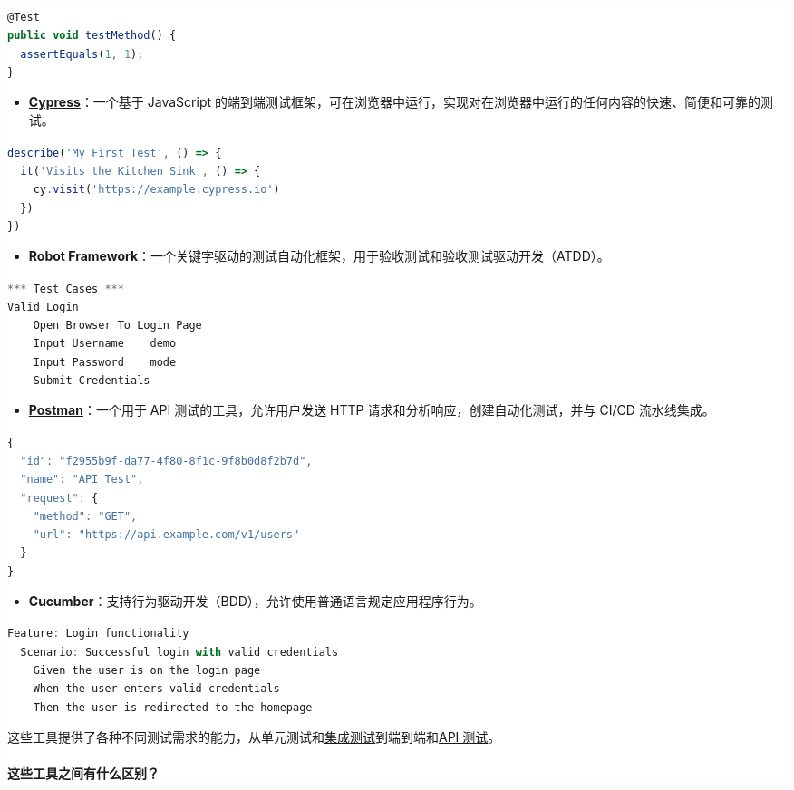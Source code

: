 ```Typescript
@Test
public void testMethod() {
  assertEquals(1, 1);
}
```

- **[Cypress](https://github.com/naodeng/QA-Glossary-Wiki/blob/main/Sections/wiki/cypress.md)**：一个基于 JavaScript 的端到端测试框架，可在浏览器中运行，实现对在浏览器中运行的任何内容的快速、简便和可靠的测试。

```Typescript
describe('My First Test', () => {
  it('Visits the Kitchen Sink', () => {
    cy.visit('https://example.cypress.io')
  })
})
```

- **Robot Framework**：一个关键字驱动的测试自动化框架，用于验收测试和验收测试驱动开发（ATDD）。

```Typescript
*** Test Cases ***
Valid Login
    Open Browser To Login Page
    Input Username    demo
    Input Password    mode
    Submit Credentials
```

- **[Postman](https://github.com/naodeng/QA-Glossary-Wiki/blob/main/Sections/wiki/postman.md)**：一个用于 API 测试的工具，允许用户发送 HTTP 请求和分析响应，创建自动化测试，并与 CI/CD 流水线集成。

```Typescript
{
  "id": "f2955b9f-da77-4f80-8f1c-9f8b0d8f2b7d",
  "name": "API Test",
  "request": {
    "method": "GET",
    "url": "https://api.example.com/v1/users"
  }
}
```

- **Cucumber**：支持行为驱动开发（BDD），允许使用普通语言规定应用程序行为。

```Typescript
Feature: Login functionality
  Scenario: Successful login with valid credentials
    Given the user is on the login page
    When the user enters valid credentials
    Then the user is redirected to the homepage
```

这些工具提供了各种不同测试需求的能力，从单元测试和[集成测试](https://github.com/naodeng/QA-Glossary-Wiki/blob/main/Sections/I/integration-testing.md)到端到端和[API 测试](https://github.com/naodeng/QA-Glossary-Wiki/blob/main/Sections/A/api-testing.md)。

#### 这些工具之间有什么区别？

